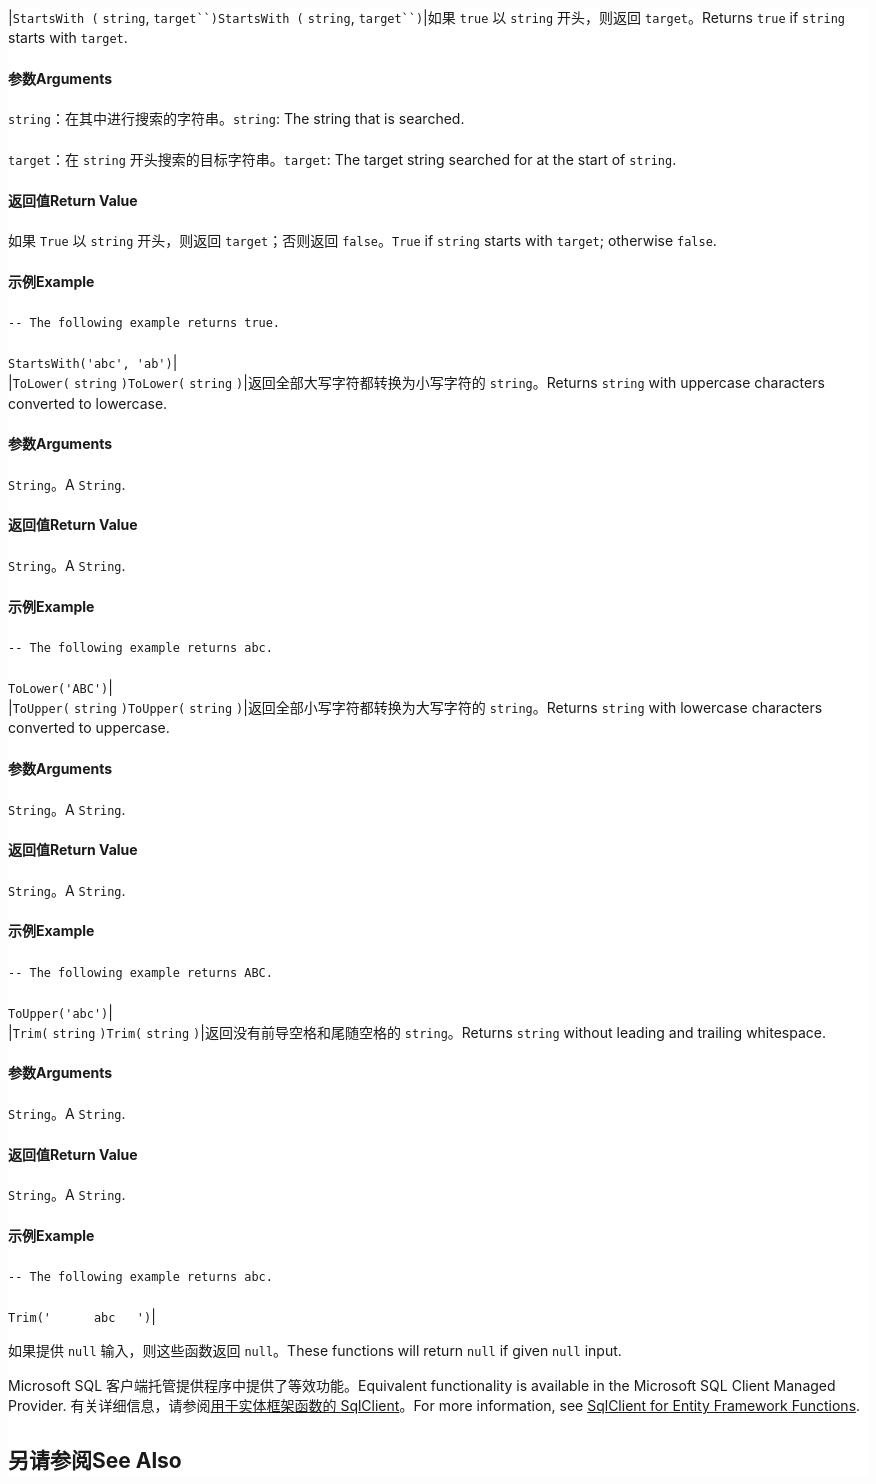 |<span data-ttu-id="617f8-213">`StartsWith (` `string`, `target``)`</span><span class="sxs-lookup"><span data-stu-id="617f8-213">`StartsWith (` `string`, `target``)`</span></span>|<span data-ttu-id="617f8-214">如果 `true` 以 `string` 开头，则返回 `target`。</span><span class="sxs-lookup"><span data-stu-id="617f8-214">Returns `true` if `string` starts with `target`.</span></span><br /><br /> <span data-ttu-id="617f8-215">**参数**</span><span class="sxs-lookup"><span data-stu-id="617f8-215">**Arguments**</span></span><br /><br /> <span data-ttu-id="617f8-216">`string`：在其中进行搜索的字符串。</span><span class="sxs-lookup"><span data-stu-id="617f8-216">`string`: The string that is searched.</span></span><br /><br /> <span data-ttu-id="617f8-217">`target`：在 `string` 开头搜索的目标字符串。</span><span class="sxs-lookup"><span data-stu-id="617f8-217">`target`: The target string searched for at the start of `string`.</span></span><br /><br /> <span data-ttu-id="617f8-218">**返回值**</span><span class="sxs-lookup"><span data-stu-id="617f8-218">**Return Value**</span></span><br /><br /> <span data-ttu-id="617f8-219">如果 `True` 以 `string` 开头，则返回 `target`；否则返回 `false`。</span><span class="sxs-lookup"><span data-stu-id="617f8-219">`True` if `string` starts with `target`; otherwise `false`.</span></span><br /><br /> <span data-ttu-id="617f8-220">**示例**</span><span class="sxs-lookup"><span data-stu-id="617f8-220">**Example**</span></span><br /><br /> `-- The following example returns true.`<br /><br /> `StartsWith('abc', 'ab')`|  
|<span data-ttu-id="617f8-221">`ToLower(` `string` `)`</span><span class="sxs-lookup"><span data-stu-id="617f8-221">`ToLower(` `string` `)`</span></span>|<span data-ttu-id="617f8-222">返回全部大写字符都转换为小写字符的 `string`。</span><span class="sxs-lookup"><span data-stu-id="617f8-222">Returns `string` with uppercase characters converted to lowercase.</span></span><br /><br /> <span data-ttu-id="617f8-223">**参数**</span><span class="sxs-lookup"><span data-stu-id="617f8-223">**Arguments**</span></span><br /><br /> <span data-ttu-id="617f8-224">`String`。</span><span class="sxs-lookup"><span data-stu-id="617f8-224">A `String`.</span></span><br /><br /> <span data-ttu-id="617f8-225">**返回值**</span><span class="sxs-lookup"><span data-stu-id="617f8-225">**Return Value**</span></span><br /><br /> <span data-ttu-id="617f8-226">`String`。</span><span class="sxs-lookup"><span data-stu-id="617f8-226">A `String`.</span></span><br /><br /> <span data-ttu-id="617f8-227">**示例**</span><span class="sxs-lookup"><span data-stu-id="617f8-227">**Example**</span></span><br /><br /> `-- The following example returns abc.`<br /><br /> `ToLower('ABC')`|  
|<span data-ttu-id="617f8-228">`ToUpper(` `string` `)`</span><span class="sxs-lookup"><span data-stu-id="617f8-228">`ToUpper(` `string` `)`</span></span>|<span data-ttu-id="617f8-229">返回全部小写字符都转换为大写字符的 `string`。</span><span class="sxs-lookup"><span data-stu-id="617f8-229">Returns `string` with lowercase characters converted to uppercase.</span></span><br /><br /> <span data-ttu-id="617f8-230">**参数**</span><span class="sxs-lookup"><span data-stu-id="617f8-230">**Arguments**</span></span><br /><br /> <span data-ttu-id="617f8-231">`String`。</span><span class="sxs-lookup"><span data-stu-id="617f8-231">A `String`.</span></span><br /><br /> <span data-ttu-id="617f8-232">**返回值**</span><span class="sxs-lookup"><span data-stu-id="617f8-232">**Return Value**</span></span><br /><br /> <span data-ttu-id="617f8-233">`String`。</span><span class="sxs-lookup"><span data-stu-id="617f8-233">A `String`.</span></span><br /><br /> <span data-ttu-id="617f8-234">**示例**</span><span class="sxs-lookup"><span data-stu-id="617f8-234">**Example**</span></span><br /><br /> `-- The following example returns ABC.`<br /><br /> `ToUpper('abc')`|  
|<span data-ttu-id="617f8-235">`Trim(` `string` `)`</span><span class="sxs-lookup"><span data-stu-id="617f8-235">`Trim(` `string` `)`</span></span>|<span data-ttu-id="617f8-236">返回没有前导空格和尾随空格的 `string`。</span><span class="sxs-lookup"><span data-stu-id="617f8-236">Returns `string` without leading and trailing whitespace.</span></span><br /><br /> <span data-ttu-id="617f8-237">**参数**</span><span class="sxs-lookup"><span data-stu-id="617f8-237">**Arguments**</span></span><br /><br /> <span data-ttu-id="617f8-238">`String`。</span><span class="sxs-lookup"><span data-stu-id="617f8-238">A `String`.</span></span><br /><br /> <span data-ttu-id="617f8-239">**返回值**</span><span class="sxs-lookup"><span data-stu-id="617f8-239">**Return Value**</span></span><br /><br /> <span data-ttu-id="617f8-240">`String`。</span><span class="sxs-lookup"><span data-stu-id="617f8-240">A `String`.</span></span><br /><br /> <span data-ttu-id="617f8-241">**示例**</span><span class="sxs-lookup"><span data-stu-id="617f8-241">**Example**</span></span><br /><br /> `-- The following example returns abc.`<br /><br /> `Trim('      abc   ')`|  
  
 <span data-ttu-id="617f8-242">如果提供 `null` 输入，则这些函数返回 `null`。</span><span class="sxs-lookup"><span data-stu-id="617f8-242">These functions will return `null` if given `null` input.</span></span>  
  
 <span data-ttu-id="617f8-243">Microsoft SQL 客户端托管提供程序中提供了等效功能。</span><span class="sxs-lookup"><span data-stu-id="617f8-243">Equivalent functionality is available in the Microsoft SQL Client Managed Provider.</span></span> <span data-ttu-id="617f8-244">有关详细信息，请参阅[用于实体框架函数的 SqlClient](../../../../../../docs/framework/data/adonet/ef/sqlclient-for-ef-functions.md)。</span><span class="sxs-lookup"><span data-stu-id="617f8-244">For more information, see [SqlClient for Entity Framework Functions](../../../../../../docs/framework/data/adonet/ef/sqlclient-for-ef-functions.md).</span></span>  
  
## <a name="see-also"></a><span data-ttu-id="617f8-245">另请参阅</span><span class="sxs-lookup"><span data-stu-id="617f8-245">See Also</span></span>  